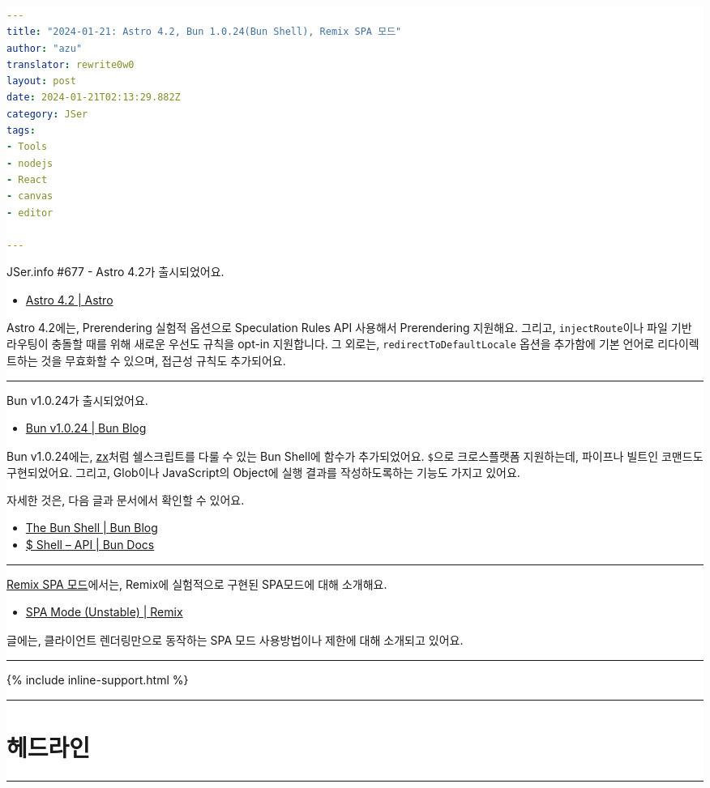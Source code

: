 ```yaml
---
title: "2024-01-21: Astro 4.2, Bun 1.0.24(Bun Shell), Remix SPA 모드"
author: "azu"
translator: rewrite0w0
layout: post
date: 2024-01-21T02:13:29.882Z
category: JSer
tags:
- Tools
- nodejs
- React
- canvas
- editor

---
```


JSer.info #677 - Astro 4.2가 출시되었어요.

- [Astro 4.2 | Astro](https://astro.build/blog/astro-420/)

Astro 4.2에는, Prerendering 실험적 옵션으로 Speculation Rules API 사용해서 Prerendering 지원해요.
그리고, `injectRoute`이나 파일 기반 라우팅이 충돌할 때를 위해 새로운 우선도 규칙을 opt-in 지원합니다.
그 외로는, `redirectToDefaultLocale` 옵션을 추가함에 기본 언어로 리다이렉트하는 것을 무효화할 수 있으며, 접근성 규칙도 추가되어요.

---

Bun v1.0.24가 출시되었어요.

- [Bun v1.0.24 | Bun Blog](https://bun.sh/blog/bun-v1.0.24)

Bun v1.0.24에는, [zx](https://github.com/google/zx)처럼 쉘스크립트를 다룰 수 있는 Bun Shell에 함수가 추가되었어요.
`$`으로 크로스플랫폼 지원하는데, 파이프나 빌트인 코맨드도 구현되었어요.
그리고, Glob이나 JavaScript의 Object에 실행 결과를 작성하도록하는 기능도 가지고 있어요.

자세한 것은, 다음 글과 문서에서 확인할 수 있어요.

- [The Bun Shell | Bun Blog](https://bun.sh/blog/the-bun-shell)
- [$ Shell – API | Bun Docs](https://bun.sh/docs/runtime/shell)

---

[Remix SPA 모드](https://azukiazusa.dev/blog/remix-spa-mode/)에서는, Remix에 실험적으로 구현된 SPA모드에 대해 소개해요.

- [SPA Mode (Unstable) | Remix](https://remix.run/docs/en/main/future/spa-mode)

글에는, 클라이언트 렌더링만으로 동작하는 SPA 모드 사용방법이나 제한에 대해 소개되고 있어요.

----

{% include inline-support.html %}

----

<h1 class="site-genre">헤드라인</h1>

----
